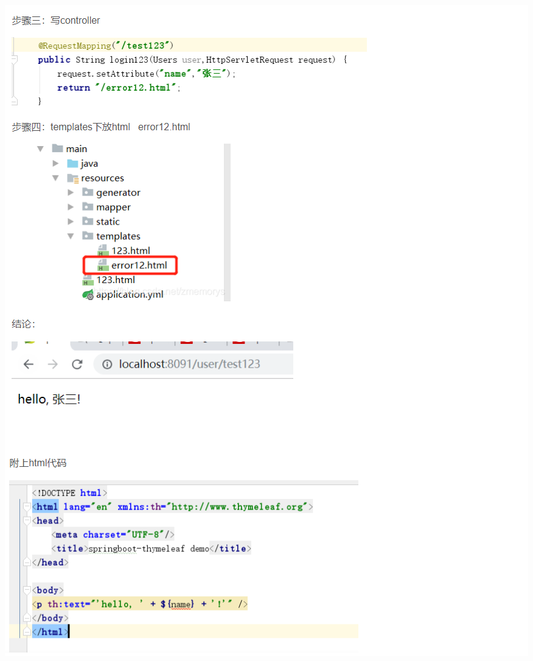 ![image-20210824225415734](BugRecord.imgs/image-20210824225415734.png)![image-20210824225434314](BugRecord.imgs/image-20210824225434314.png)
